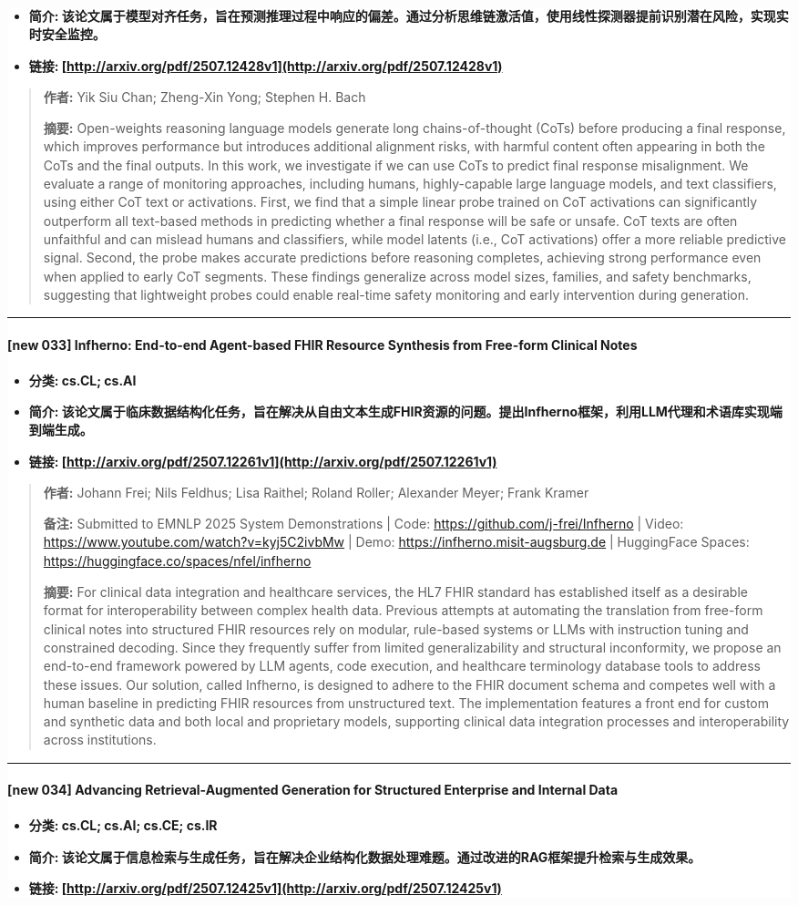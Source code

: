 - **简介: 该论文属于模型对齐任务，旨在预测推理过程中响应的偏差。通过分析思维链激活值，使用线性探测器提前识别潜在风险，实现实时安全监控。**

- **链接: [http://arxiv.org/pdf/2507.12428v1](http://arxiv.org/pdf/2507.12428v1)**

> **作者:** Yik Siu Chan; Zheng-Xin Yong; Stephen H. Bach
>
> **摘要:** Open-weights reasoning language models generate long chains-of-thought (CoTs) before producing a final response, which improves performance but introduces additional alignment risks, with harmful content often appearing in both the CoTs and the final outputs. In this work, we investigate if we can use CoTs to predict final response misalignment. We evaluate a range of monitoring approaches, including humans, highly-capable large language models, and text classifiers, using either CoT text or activations. First, we find that a simple linear probe trained on CoT activations can significantly outperform all text-based methods in predicting whether a final response will be safe or unsafe. CoT texts are often unfaithful and can mislead humans and classifiers, while model latents (i.e., CoT activations) offer a more reliable predictive signal. Second, the probe makes accurate predictions before reasoning completes, achieving strong performance even when applied to early CoT segments. These findings generalize across model sizes, families, and safety benchmarks, suggesting that lightweight probes could enable real-time safety monitoring and early intervention during generation.
>
---
#### [new 033] Infherno: End-to-end Agent-based FHIR Resource Synthesis from Free-form Clinical Notes
- **分类: cs.CL; cs.AI**

- **简介: 该论文属于临床数据结构化任务，旨在解决从自由文本生成FHIR资源的问题。提出Infherno框架，利用LLM代理和术语库实现端到端生成。**

- **链接: [http://arxiv.org/pdf/2507.12261v1](http://arxiv.org/pdf/2507.12261v1)**

> **作者:** Johann Frei; Nils Feldhus; Lisa Raithel; Roland Roller; Alexander Meyer; Frank Kramer
>
> **备注:** Submitted to EMNLP 2025 System Demonstrations | Code: https://github.com/j-frei/Infherno | Video: https://www.youtube.com/watch?v=kyj5C2ivbMw | Demo: https://infherno.misit-augsburg.de | HuggingFace Spaces: https://huggingface.co/spaces/nfel/infherno
>
> **摘要:** For clinical data integration and healthcare services, the HL7 FHIR standard has established itself as a desirable format for interoperability between complex health data. Previous attempts at automating the translation from free-form clinical notes into structured FHIR resources rely on modular, rule-based systems or LLMs with instruction tuning and constrained decoding. Since they frequently suffer from limited generalizability and structural inconformity, we propose an end-to-end framework powered by LLM agents, code execution, and healthcare terminology database tools to address these issues. Our solution, called Infherno, is designed to adhere to the FHIR document schema and competes well with a human baseline in predicting FHIR resources from unstructured text. The implementation features a front end for custom and synthetic data and both local and proprietary models, supporting clinical data integration processes and interoperability across institutions.
>
---
#### [new 034] Advancing Retrieval-Augmented Generation for Structured Enterprise and Internal Data
- **分类: cs.CL; cs.AI; cs.CE; cs.IR**

- **简介: 该论文属于信息检索与生成任务，旨在解决企业结构化数据处理难题。通过改进的RAG框架提升检索与生成效果。**

- **链接: [http://arxiv.org/pdf/2507.12425v1](http://arxiv.org/pdf/2507.12425v1)**
